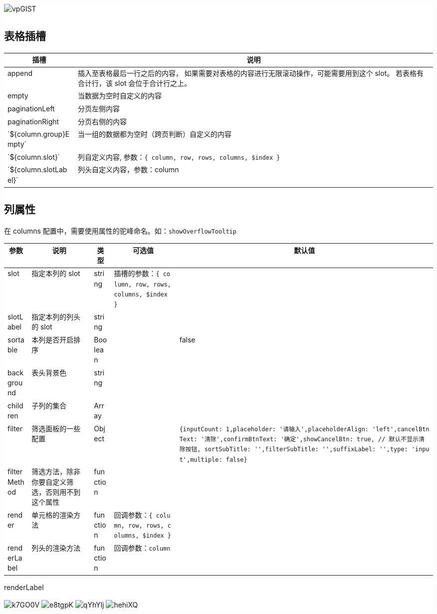 ![vpGIST](https://picture.zhuiyue.vip:444/images/2023/02/07/vpGIST.png)

## 表格插槽

| 插槽                     | 说明                                                                                                                                    |
| ------------------------ | --------------------------------------------------------------------------------------------------------------------------------------- |
| append                   | 插入至表格最后一行之后的内容， 如果需要对表格的内容进行无限滚动操作，可能需要用到这个 slot。 若表格有合计行，该 slot 会位于合计行之上。 |
| empty                    | 当数据为空时自定义的内容                                                                                                                |
| paginationLeft           | 分页左侧内容                                                                                                                            |
| paginationRight          | 分页右侧的内容                                                                                                                          |
| \`${column.group}Empty\` | 当一组的数据都为空时（跨页判断）自定义的内容                                                                                            |
| \`${column.slot}\`       | 列自定义内容, 参数：`{ column, row, rows, columns, $index }`                                                                            |
| \`${column.slotLabel}\`  | 列头自定义内容，参数：column                                                                                                            |

## 列属性

在 columns 配置中，需要使用属性的驼峰命名。如：`showOverflowTooltip`

| 参数         | 说明                                             | 类型     | 可选值                                               | 默认值                                                                                                                                                                                                                                      |
| ------------ | ------------------------------------------------ | -------- | ---------------------------------------------------- | ------------------------------------------------------------------------------------------------------------------------------------------------------------------------------------------------------------------------------------------- |
| slot         | 指定本列的 slot                                  | string   | 插槽的参数：`{ column, row, rows, columns, $index }` |                                                                                                                                                                                                                                             |
| slotLabel    | 指定本列的列头的 slot                            | string   |                                                      |                                                                                                                                                                                                                                             |
| sortable     | 本列是否开启排序                                 | Boolean  |                                                      | false                                                                                                                                                                                                                                       |
| background   | 表头背景色                                       | string   |                                                      |                                                                                                                                                                                                                                             |
| children     | 子列的集合                                       | Array    |                                                      |                                                                                                                                                                                                                                             |
| filter       | 筛选面板的一些配置                               | Object   |                                                      | `{inputCount: 1,placeholder: '请输入',placeholderAlign: 'left',cancelBtnText: '清除',confirmBtnText: '确定',showCancelBtn: true, // 默认不显示清除按钮, sortSubTitle: '',filterSubTitle: '',suffixLabel: '',type: 'input',multiple: false}` |
| filterMethod | 筛选方法，除非你要自定义筛选，否则用不到这个属性 | function |                                                      |                                                                                                                                                                                                                                             |
| render       | 单元格的渲染方法                                 | function | 回调参数：`{ column, row, rows, columns, $index }`   |                                                                                                                                                                                                                                             |
| renderLabel  | 列头的渲染方法                                   | function | 回调参数：`column`                                   |                                                                                                                                                                                                                                             |

renderLabel

![k7GO0V](https://picture.zhuiyue.vip:444/images/2023/02/07/k7GO0V.png)
![e8tgpK](https://picture.zhuiyue.vip:444/images/2023/02/07/e8tgpK.png)
![qYhYlj](https://picture.zhuiyue.vip:444/images/2023/02/07/qYhYlj.png)
![hehiXQ](https://picture.zhuiyue.vip:444/images/2023/02/07/hehiXQ.png)
